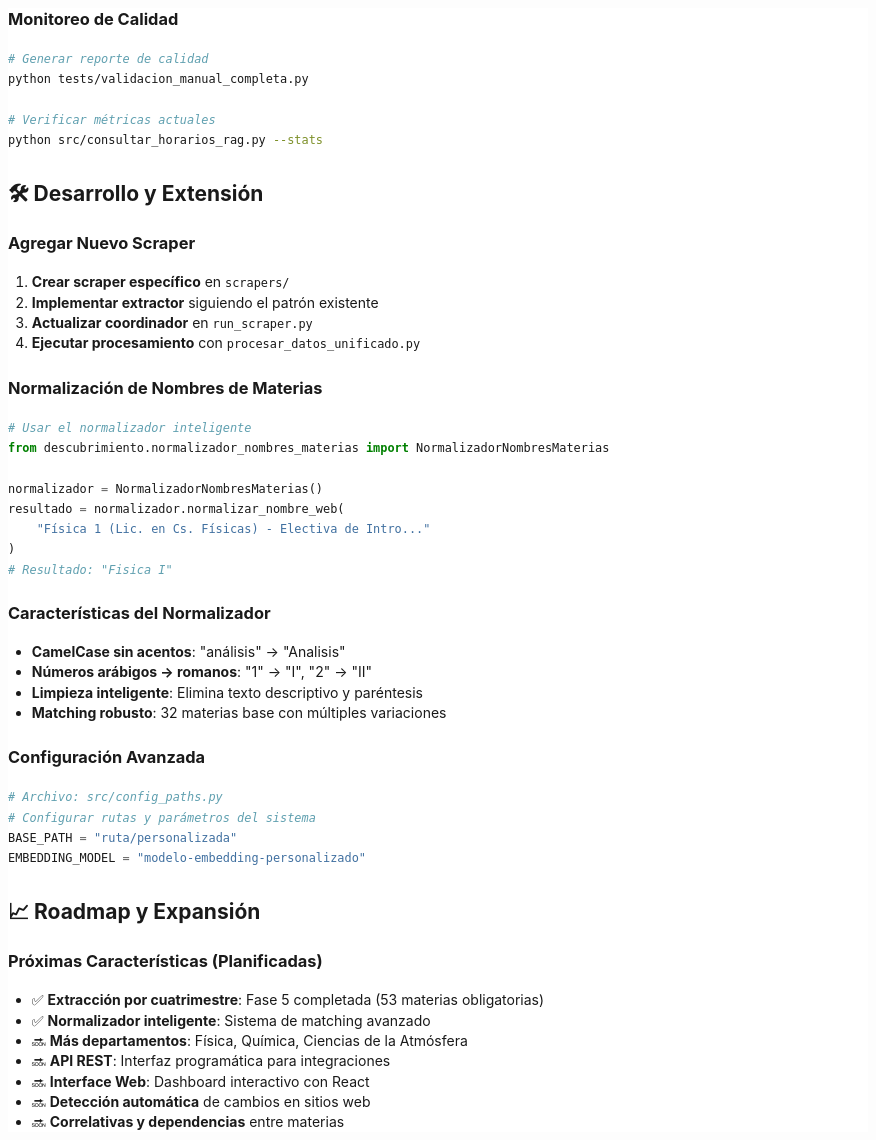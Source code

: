 ### Monitoreo de Calidad

```bash
# Generar reporte de calidad
python tests/validacion_manual_completa.py

# Verificar métricas actuales
python src/consultar_horarios_rag.py --stats
```

## 🛠️ Desarrollo y Extensión

### Agregar Nuevo Scraper

1. **Crear scraper específico** en `scrapers/`
2. **Implementar extractor** siguiendo el patrón existente
3. **Actualizar coordinador** en `run_scraper.py`
4. **Ejecutar procesamiento** con `procesar_datos_unificado.py`

### Normalización de Nombres de Materias

```python
# Usar el normalizador inteligente
from descubrimiento.normalizador_nombres_materias import NormalizadorNombresMaterias

normalizador = NormalizadorNombresMaterias()
resultado = normalizador.normalizar_nombre_web(
    "Física 1 (Lic. en Cs. Físicas) - Electiva de Intro..."
)
# Resultado: "Fisica I"
```

### Características del Normalizador
- **CamelCase sin acentos**: "análisis" → "Analisis"
- **Números arábigos → romanos**: "1" → "I", "2" → "II"
- **Limpieza inteligente**: Elimina texto descriptivo y paréntesis
- **Matching robusto**: 32 materias base con múltiples variaciones

### Configuración Avanzada

```python
# Archivo: src/config_paths.py
# Configurar rutas y parámetros del sistema
BASE_PATH = "ruta/personalizada"
EMBEDDING_MODEL = "modelo-embedding-personalizado"
```

## 📈 Roadmap y Expansión

### Próximas Características (Planificadas)
- ✅ **Extracción por cuatrimestre**: Fase 5 completada (53 materias obligatorias)
- ✅ **Normalizador inteligente**: Sistema de matching avanzado
- 🔜 **Más departamentos**: Física, Química, Ciencias de la Atmósfera
- 🔜 **API REST**: Interfaz programática para integraciones
- 🔜 **Interface Web**: Dashboard interactivo con React
- 🔜 **Detección automática** de cambios en sitios web
- 🔜 **Correlativas y dependencias** entre materias
